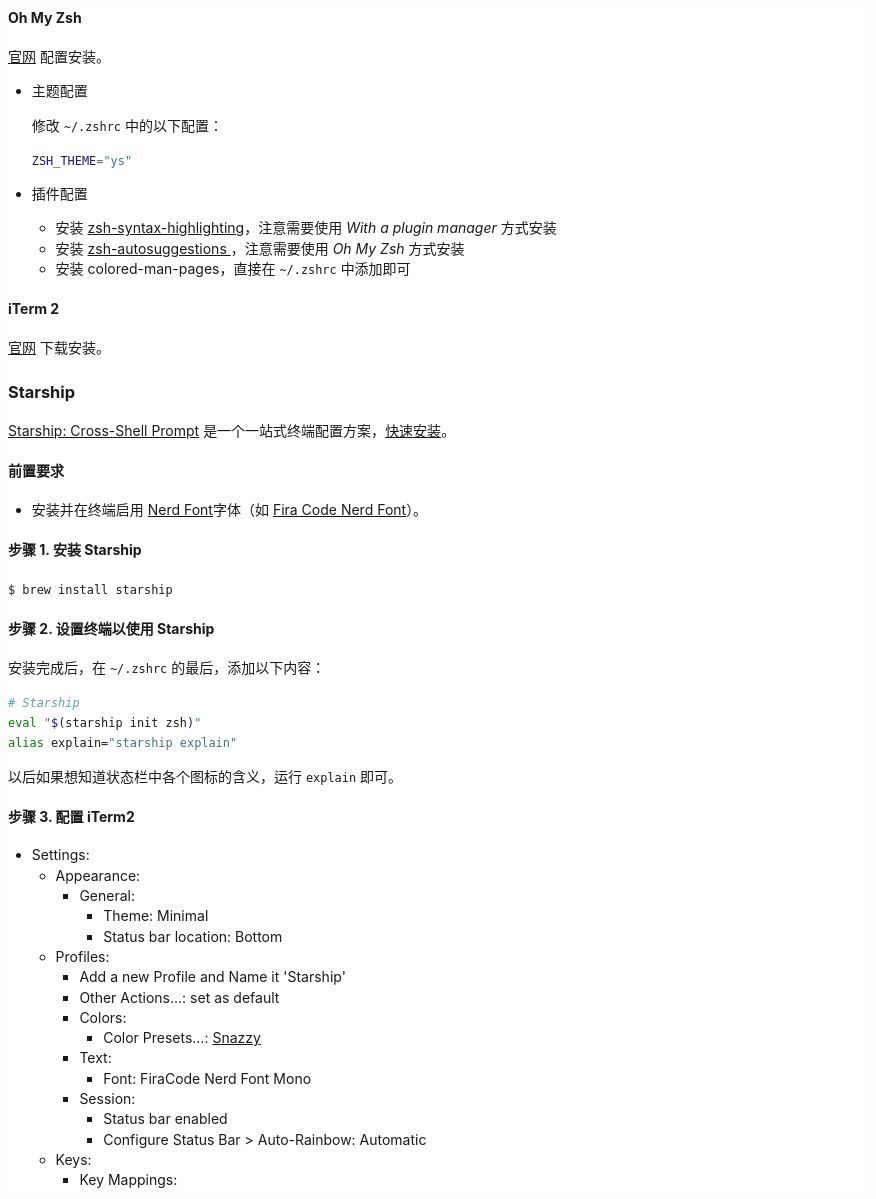 #### Oh My Zsh

[官网](https://ohmyz.sh/) 配置安装。

- 主题配置

  修改 `~/.zshrc` 中的以下配置：

  ```sh
  ZSH_THEME="ys"
  ```

- 插件配置

  - 安装 [zsh-syntax-highlighting](https://github.com/zsh-users/zsh-syntax-highlighting/blob/master/INSTALL.md)，注意需要使用 *With a plugin manager* 方式安装
  - 安装 [zsh-autosuggestions ](https://github.com/zsh-users/zsh-autosuggestions/blob/master/INSTALL.md)，注意需要使用 *Oh My Zsh* 方式安装
  - 安装 colored-man-pages，直接在 `~/.zshrc` 中添加即可

#### iTerm 2

[官网](https://iterm2.com/downloads.html) 下载安装。

### Starship

[Starship: Cross-Shell Prompt](https://starship.rs/) 是一个一站式终端配置方案，[快速安装](https://starship.rs/#quick-install)。

#### 前置要求

- 安装并在终端启用 [Nerd Font](https://www.nerdfonts.com/)字体（如 [Fira Code Nerd Font](https://www.nerdfonts.com/font-downloads)）。

#### 步骤 1. 安装 Starship

```bash
$ brew install starship
```

#### 步骤 2. 设置终端以使用 Starship

安装完成后，在 `~/.zshrc` 的最后，添加以下内容：

```sh
# Starship
eval "$(starship init zsh)"
alias explain="starship explain"
```

以后如果想知道状态栏中各个图标的含义，运行 `explain` 即可。

#### 步骤 3. 配置 iTerm2

- Settings:
  - Appearance:
    - General:
      - Theme: Minimal
      - Status bar location: Bottom
  - Profiles:
    - Add a new Profile and Name it 'Starship'
    - Other Actions…: set as default
    - Colors:
      - Color Presets…: [Snazzy](https://github.com/sindresorhus/iterm2-snazzy)
    - Text:
      - Font: FiraCode Nerd Font Mono
    - Session:
      - Status bar enabled
      - Configure Status Bar > Auto-Rainbow: Automatic
  - Keys:
    - Key Mappings: